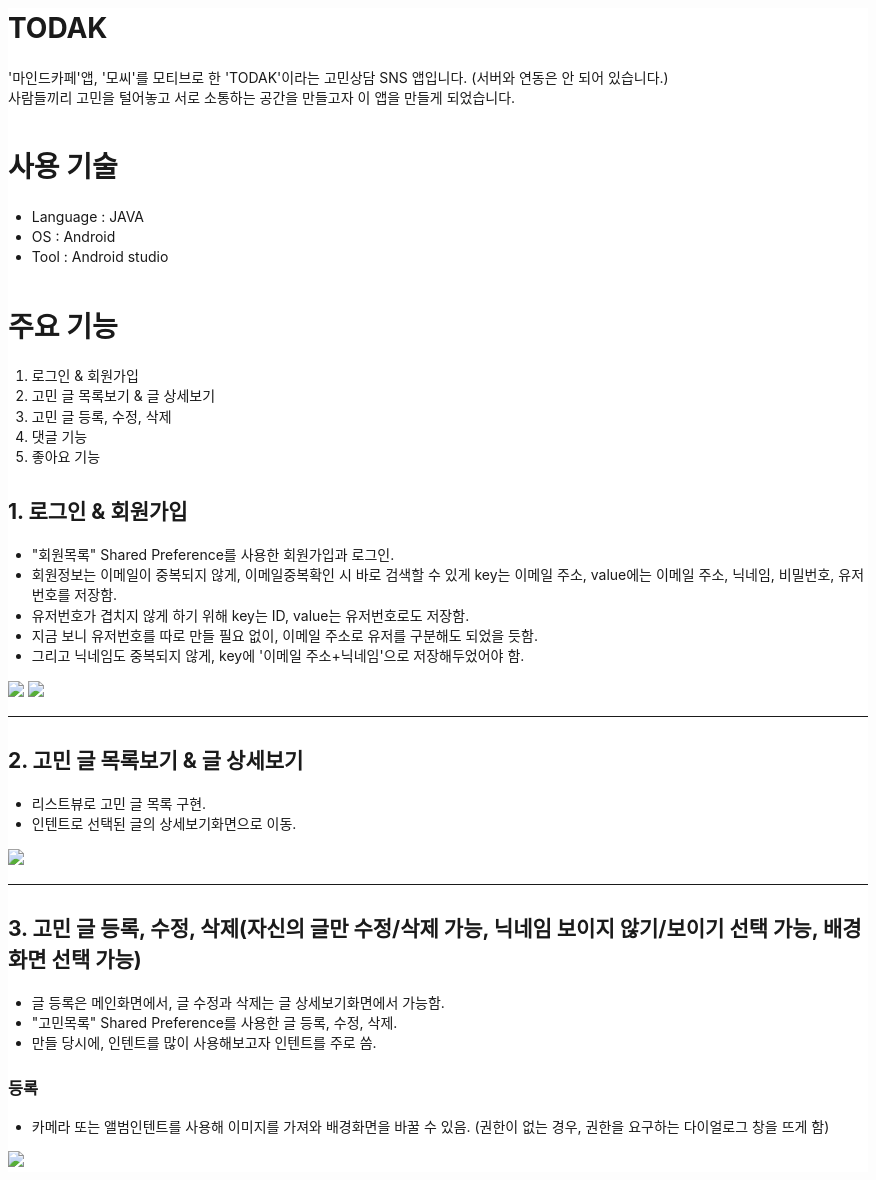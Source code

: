 # TODAK

'마인드카페'앱, '모씨'를 모티브로 한 'TODAK'이라는 고민상담 SNS 앱입니다. (서버와 연동은 안 되어 있습니다.)
<br> 사람들끼리 고민을 털어놓고 서로 소통하는 공간을 만들고자 이 앱을 만들게 되었습니다.

# 사용 기술
* Language : JAVA
* OS : Android
* Tool : Android studio

# 주요 기능
1. 로그인 & 회원가입
2. 고민 글 목록보기 & 글 상세보기
3. 고민 글 등록, 수정, 삭제
3. 댓글 기능
4. 좋아요 기능

## 1. 로그인 & 회원가입
* "회원목록" Shared Preference를 사용한 회원가입과 로그인.
* 회원정보는 이메일이 중복되지 않게, 이메일중복확인 시 바로 검색할 수 있게 key는 이메일 주소, value에는 이메일 주소, 닉네임, 비밀번호, 유저번호를 저장함.
* 유저번호가 겹치지 않게 하기 위해 key는 ID, value는 유저번호로도 저장함.
* 지금 보니 유저번호를 따로 만들 필요 없이, 이메일 주소로 유저를 구분해도 되었을 듯함.
* 그리고 닉네임도 중복되지 않게, key에 '이메일 주소+닉네임'으로 저장해두었어야 함.

<p><img src="https://user-images.githubusercontent.com/49344118/57299968-d183c500-7110-11e9-87d4-0da9681c75e0.gif" height="550">
<img src="https://user-images.githubusercontent.com/49344118/57196446-e7ba4580-6f97-11e9-8724-e923343862e6.gif" height="550"></p>


***
## 2. 고민 글 목록보기 & 글 상세보기
* 리스트뷰로 고민 글 목록 구현.
* 인텐트로 선택된 글의 상세보기화면으로 이동.
<img src="https://user-images.githubusercontent.com/49344118/57196447-e852dc00-6f97-11e9-9e55-20edc4616bce.gif" height="550">

***
## 3. 고민 글 등록, 수정, 삭제(자신의 글만 수정/삭제 가능, 닉네임 보이지 않기/보이기 선택 가능, 배경화면 선택 가능)
* 글 등록은 메인화면에서, 글 수정과 삭제는 글 상세보기화면에서 가능함.
* "고민목록" Shared Preference를 사용한 글 등록, 수정, 삭제.
* 만들 당시에, 인텐트를 많이 사용해보고자 인텐트를 주로 씀.

### 등록
* 카메라 또는 앨범인텐트를 사용해 이미지를 가져와 배경화면을 바꿀 수 있음.
(권한이 없는 경우, 권한을 요구하는 다이얼로그 창을 뜨게 함)
<img src="https://user-images.githubusercontent.com/49344118/57681298-5f5c3480-766a-11e9-9bc6-d45704499c77.gif" height="550">
